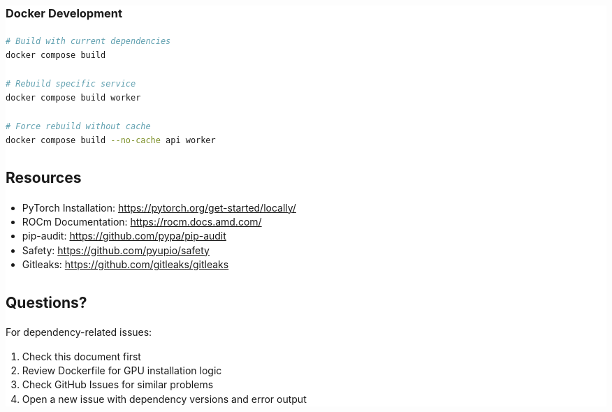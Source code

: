 ### Docker Development

```bash
# Build with current dependencies
docker compose build

# Rebuild specific service
docker compose build worker

# Force rebuild without cache
docker compose build --no-cache api worker
```

## Resources

- PyTorch Installation: <https://pytorch.org/get-started/locally/>
- ROCm Documentation: <https://rocm.docs.amd.com/>
- pip-audit: <https://github.com/pypa/pip-audit>
- Safety: <https://github.com/pyupio/safety>
- Gitleaks: <https://github.com/gitleaks/gitleaks>

## Questions?

For dependency-related issues:

1. Check this document first
2. Review Dockerfile for GPU installation logic
3. Check GitHub Issues for similar problems
4. Open a new issue with dependency versions and error output
